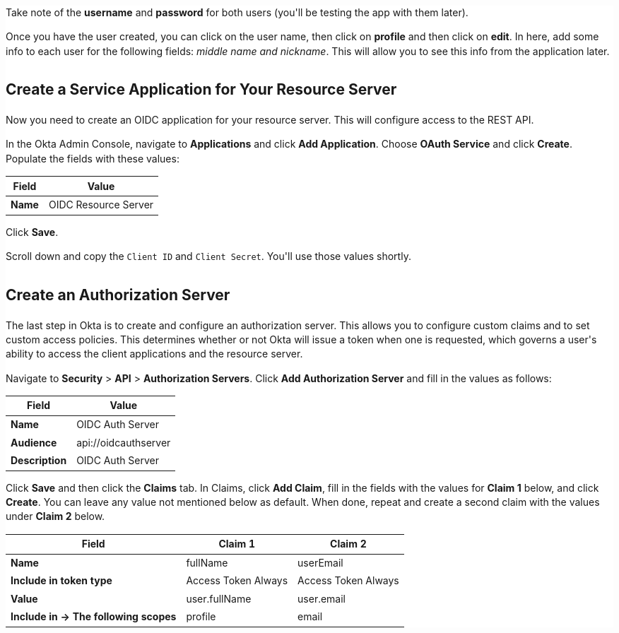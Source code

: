 Take note of the **username** and **password** for both users (you'll be testing the app with them later).

Once you have the user created, you can click on the user name, then click on **profile** and then click on **edit**.  In here, add some info to each user for the following fields: *middle name and nickname*.  This will allow you to see this info from the application later.
## Create a Service Application for Your Resource Server

Now you need to create an OIDC application for your resource server. This will configure access to the REST API. 

In the Okta Admin Console, navigate to **Applications** and click **Add Application**. Choose **OAuth Service** and click **Create**. Populate the fields with these values:

|Field                  |Value              		     |
|-----------------------|--------------------------------|
|**Name**               |OIDC Resource Server            |

Click **Save**.

Scroll down and copy the `Client ID` and `Client Secret`. You'll use those values shortly.

## Create an Authorization Server

The last step in Okta is to create and configure an authorization server. This allows you to configure custom claims and to set custom access policies. This determines whether or not Okta will issue a token when one is requested, which governs a user's ability to access the client applications and the resource server.

Navigate to **Security** > **API** > **Authorization Servers**. Click **Add Authorization Server** and fill in the values as follows:

|Field          |Value                 |
|---------------|----------------------|
|**Name**       | OIDC Auth Server     |
|**Audience**  	|api://oidcauthserver  |
|**Description**| OIDC Auth Server     |

Click **Save** and then click the **Claims** tab. In Claims, click **Add Claim**, fill in the fields with the values for **Claim 1** below, and click **Create**. You can leave any value not mentioned below as default.  When done, repeat and create a second claim with the values under **Claim 2** below.

|Field                      		    |Claim 1              		            |Claim 2     |
|---------------------------------------|---------------------------------------|------------|
|**Name**                   		    | fullName                              | userEmail  |
|**Include in token type**  	        | Access Token Always                   | Access Token Always |
|**Value**             		            | user.fullName                         | user.email |
|**Include in -> The following scopes** | profile                               | email      |
